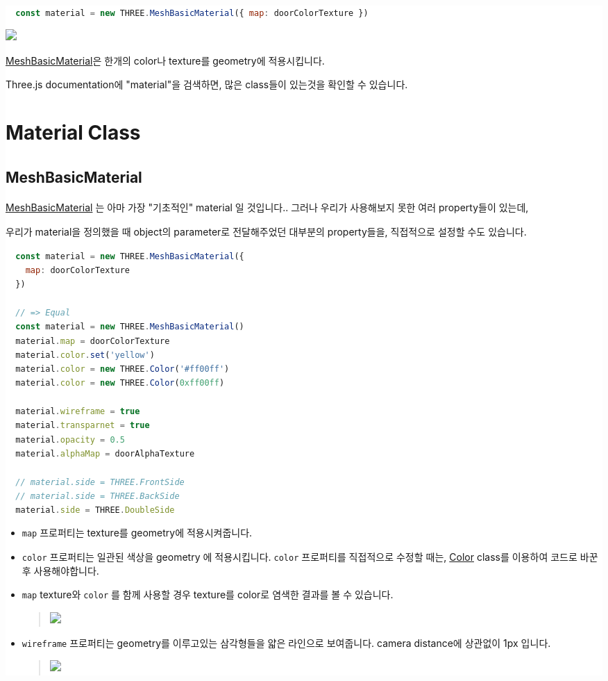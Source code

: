 ``` js  
  const material = new THREE.MeshBasicMaterial({ map: doorColorTexture })
```

<img src="https://threejs-journey.xyz/assets/lessons/12/step-03.png" width=500>

[MeshBasicMaterial](https://threejs.org/docs/#api/en/materials/MeshBasicMaterial)은 한개의 color나 texture를 geometry에 적용시킵니다.

Three.js documentation에 "material"을 검색하면, 많은 class들이 있는것을 확인할 수 있습니다.

# Material Class
## MeshBasicMaterial
[MeshBasicMaterial](https://threejs.org/docs/#api/en/materials/MeshBasicMaterial) 는 아마 가장 "기초적인" material 일 것입니다.. 그러나 우리가 사용해보지 못한 여러 property들이 있는데,

우리가 material을 정의했을 때 object의 parameter로 전달해주었던 대부분의 property들을, 직접적으로 설정할 수도 있습니다.

``` js
  const material = new THREE.MeshBasicMaterial({
    map: doorColorTexture
  })

  // => Equal
  const material = new THREE.MeshBasicMaterial()
  material.map = doorColorTexture
  material.color.set('yellow')
  material.color = new THREE.Color('#ff00ff')
  material.color = new THREE.Color(0xff00ff)

  material.wireframe = true
  material.transparnet = true
  material.opacity = 0.5
  material.alphaMap = doorAlphaTexture

  // material.side = THREE.FrontSide 
  // material.side = THREE.BackSide 
  material.side = THREE.DoubleSide 


```

* `map` 프로퍼티는 texture를 geometry에 적용시켜줍니다.
* `color` 프로퍼티는 일관된 색상을 geometry 에 적용시킵니다. `color` 프로퍼티를 직접적으로 수정할 때는, [Color](https://threejs.org/docs/index.html#api/en/math/Color) class를 이용하여 코드로 바꾼 후 사용해야합니다.
* `map` texture와 `color` 를 함께 사용할 경우 texture를 color로 염색한 결과를 볼 수 있습니다.

  > <img src="https://threejs-journey.xyz/assets/lessons/12/step-05.png" width=400>

* `wireframe` 프로퍼티는 geometry를 이루고있는 삼각형들을 얇은 라인으로 보여줍니다. camera distance에 상관없이 1px 입니다.

  > <img src="https://threejs-journey.xyz/assets/lessons/12/step-06.png" width=400/>

